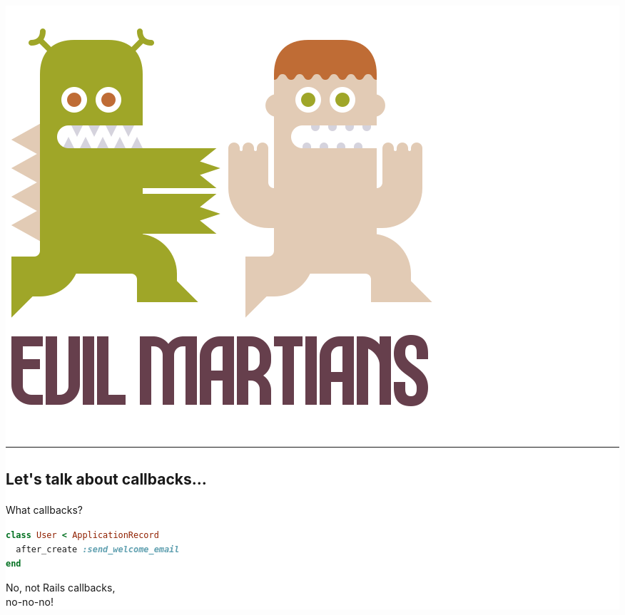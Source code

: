 ![Evil Martians logo](images/01_Evil-Martians_Logo_v2.1_RGB.svg)

[^1]: Just let us know in advance in e𝕏-Twitter [@evilmartians_jp](https://twitter.com/evilmartians_jp)



---

## Let's talk about callbacks…

<div class="text-2xl mt-10">

What callbacks?

```ruby
class User < ApplicationRecord
  after_create :send_welcome_email
end
```

<v-click>

No, not Rails callbacks,<br />no-no-no!

<iframe src="https://giphy.com/embed/12XMGIWtrHBl5e" class="absolute bottom-5 right-0 w-50% h-50%" frameBorder="0" allowFullScreen></iframe>
</v-click>
</div>
